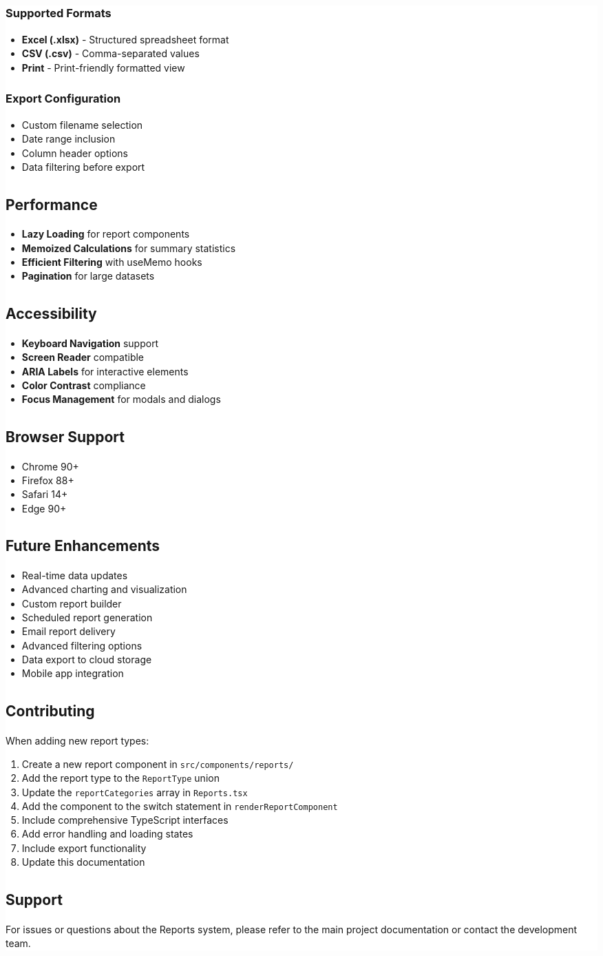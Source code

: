 ### Supported Formats
- **Excel (.xlsx)** - Structured spreadsheet format
- **CSV (.csv)** - Comma-separated values
- **Print** - Print-friendly formatted view

### Export Configuration
- Custom filename selection
- Date range inclusion
- Column header options
- Data filtering before export

## Performance

- **Lazy Loading** for report components
- **Memoized Calculations** for summary statistics
- **Efficient Filtering** with useMemo hooks
- **Pagination** for large datasets

## Accessibility

- **Keyboard Navigation** support
- **Screen Reader** compatible
- **ARIA Labels** for interactive elements
- **Color Contrast** compliance
- **Focus Management** for modals and dialogs

## Browser Support

- Chrome 90+
- Firefox 88+
- Safari 14+
- Edge 90+

## Future Enhancements

- Real-time data updates
- Advanced charting and visualization
- Custom report builder
- Scheduled report generation
- Email report delivery
- Advanced filtering options
- Data export to cloud storage
- Mobile app integration

## Contributing

When adding new report types:

1. Create a new report component in `src/components/reports/`
2. Add the report type to the `ReportType` union
3. Update the `reportCategories` array in `Reports.tsx`
4. Add the component to the switch statement in `renderReportComponent`
5. Include comprehensive TypeScript interfaces
6. Add error handling and loading states
7. Include export functionality
8. Update this documentation

## Support

For issues or questions about the Reports system, please refer to the main project documentation or contact the development team.
